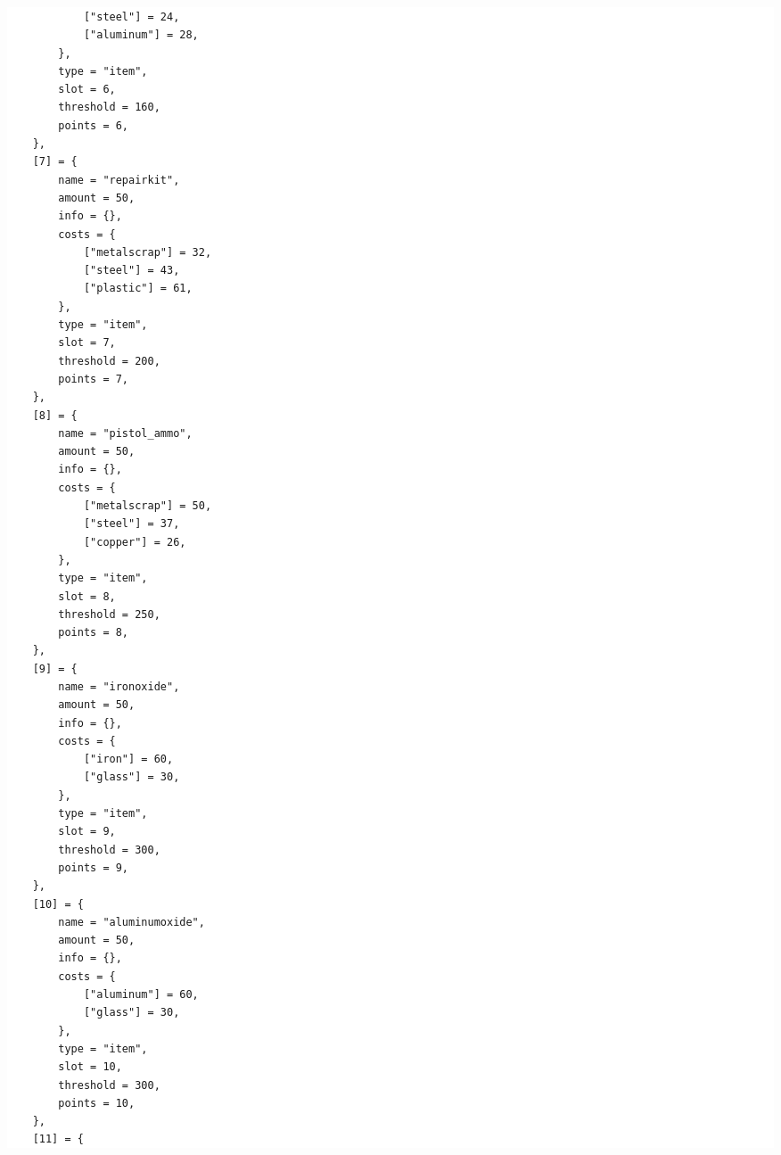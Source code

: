 ```
            ["steel"] = 24,
            ["aluminum"] = 28,
        },
        type = "item",
        slot = 6,
        threshold = 160,
        points = 6,
    },
    [7] = {
        name = "repairkit",
        amount = 50,
        info = {},
        costs = {
            ["metalscrap"] = 32,
            ["steel"] = 43,
            ["plastic"] = 61,
        },
        type = "item",
        slot = 7,
        threshold = 200,
        points = 7,
    },
    [8] = {
        name = "pistol_ammo",
        amount = 50,
        info = {},
        costs = {
            ["metalscrap"] = 50,
            ["steel"] = 37,
            ["copper"] = 26,
        },
        type = "item",
        slot = 8,
        threshold = 250,
        points = 8,
    },
    [9] = {
        name = "ironoxide",
        amount = 50,
        info = {},
        costs = {
            ["iron"] = 60,
            ["glass"] = 30,
        },
        type = "item",
        slot = 9,
        threshold = 300,
        points = 9,
    },
    [10] = {
        name = "aluminumoxide",
        amount = 50,
        info = {},
        costs = {
            ["aluminum"] = 60,
            ["glass"] = 30,
        },
        type = "item",
        slot = 10,
        threshold = 300,
        points = 10,
    },
    [11] = {
```